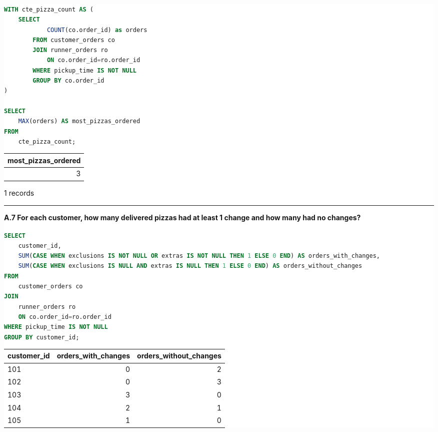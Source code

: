 ``` sql
WITH cte_pizza_count AS (
    SELECT 
            COUNT(co.order_id) as orders 
        FROM customer_orders co 
        JOIN runner_orders ro 
            ON co.order_id=ro.order_id 
        WHERE pickup_time IS NOT NULL 
        GROUP BY co.order_id
)

SELECT
    MAX(orders) AS most_pizzas_ordered
FROM
    cte_pizza_count;
```

<div class="knitsql-table">

| most\_pizzas\_ordered |
|----------------------:|
|                     3 |

1 records

</div>

------------------------------------------------------------------------

**A.7 For each customer, how many delivered pizzas had at least 1 change
and how many had no changes?**

``` sql
SELECT
    customer_id,
    SUM(CASE WHEN exclusions IS NOT NULL OR extras IS NOT NULL THEN 1 ELSE 0 END) AS orders_with_changes,
    SUM(CASE WHEN exclusions IS NULL AND extras IS NULL THEN 1 ELSE 0 END) AS orders_without_changes
FROM 
    customer_orders co 
JOIN 
    runner_orders ro 
    ON co.order_id=ro.order_id 
WHERE pickup_time IS NOT NULL 
GROUP BY customer_id;
```

<div class="knitsql-table">

| customer\_id | orders\_with\_changes | orders\_without\_changes |
|:-------------|----------------------:|-------------------------:|
| 101          |                     0 |                        2 |
| 102          |                     0 |                        3 |
| 103          |                     3 |                        0 |
| 104          |                     2 |                        1 |
| 105          |                     1 |                        0 |
